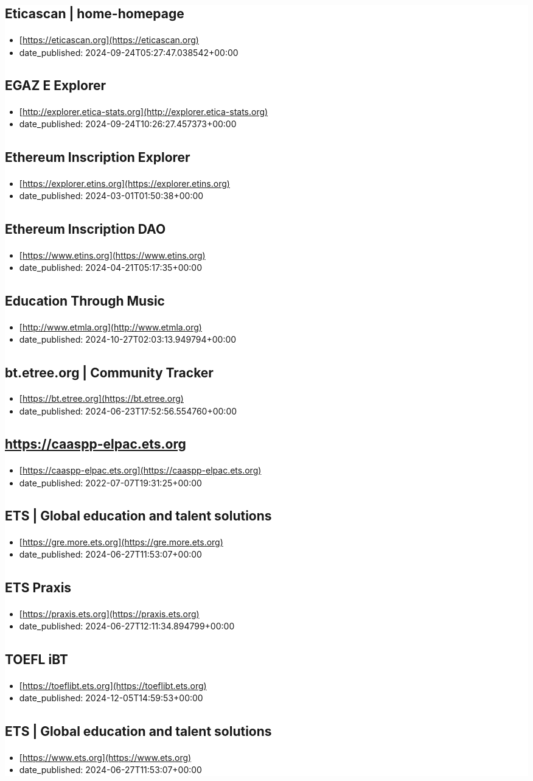  ## Eticascan  | home-homepage
 - [https://eticascan.org](https://eticascan.org)
 - date_published: 2024-09-24T05:27:47.038542+00:00

 ## EGAZ E Explorer
 - [http://explorer.etica-stats.org](http://explorer.etica-stats.org)
 - date_published: 2024-09-24T10:26:27.457373+00:00

 ## Ethereum Inscription Explorer
 - [https://explorer.etins.org](https://explorer.etins.org)
 - date_published: 2024-03-01T01:50:38+00:00

 ## Ethereum Inscription DAO
 - [https://www.etins.org](https://www.etins.org)
 - date_published: 2024-04-21T05:17:35+00:00

 ## Education Through Music
 - [http://www.etmla.org](http://www.etmla.org)
 - date_published: 2024-10-27T02:03:13.949794+00:00

 ## bt.etree.org | Community Tracker
 - [https://bt.etree.org](https://bt.etree.org)
 - date_published: 2024-06-23T17:52:56.554760+00:00

 ## https://caaspp-elpac.ets.org
 - [https://caaspp-elpac.ets.org](https://caaspp-elpac.ets.org)
 - date_published: 2022-07-07T19:31:25+00:00

 ## ETS | Global education and talent solutions
 - [https://gre.more.ets.org](https://gre.more.ets.org)
 - date_published: 2024-06-27T11:53:07+00:00

 ## ETS Praxis
 - [https://praxis.ets.org](https://praxis.ets.org)
 - date_published: 2024-06-27T12:11:34.894799+00:00

 ## TOEFL iBT
 - [https://toeflibt.ets.org](https://toeflibt.ets.org)
 - date_published: 2024-12-05T14:59:53+00:00

 ## ETS | Global education and talent solutions
 - [https://www.ets.org](https://www.ets.org)
 - date_published: 2024-06-27T11:53:07+00:00
